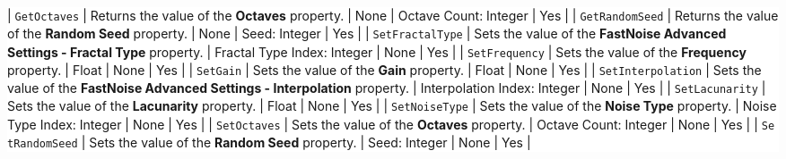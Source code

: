 | `GetOctaves` | Returns the value of the **Octaves** property. | None | Octave Count: Integer | Yes |
| `GetRandomSeed` | Returns the value of the **Random Seed** property. | None | Seed: Integer | Yes |
| `SetFractalType` | Sets the value of the **FastNoise Advanced Settings - Fractal Type** property. | Fractal Type Index: Integer | None | Yes |
| `SetFrequency` | Sets the value of the **Frequency** property. | Float | None | Yes |
| `SetGain` | Sets the value of the **Gain** property. | Float | None | Yes |
| `SetInterpolation` | Sets the value of the **FastNoise Advanced Settings - Interpolation** property. | Interpolation Index: Integer | None | Yes |
| `SetLacunarity` | Sets the value of the **Lacunarity** property. | Float | None | Yes |
| `SetNoiseType` | Sets the value of the **Noise Type** property. | Noise Type Index: Integer | None | Yes |
| `SetOctaves` | Sets the value of the **Octaves** property. | Octave Count: Integer | None | Yes |
| `SetRandomSeed` | Sets the value of the **Random Seed** property. | Seed: Integer | None | Yes |
